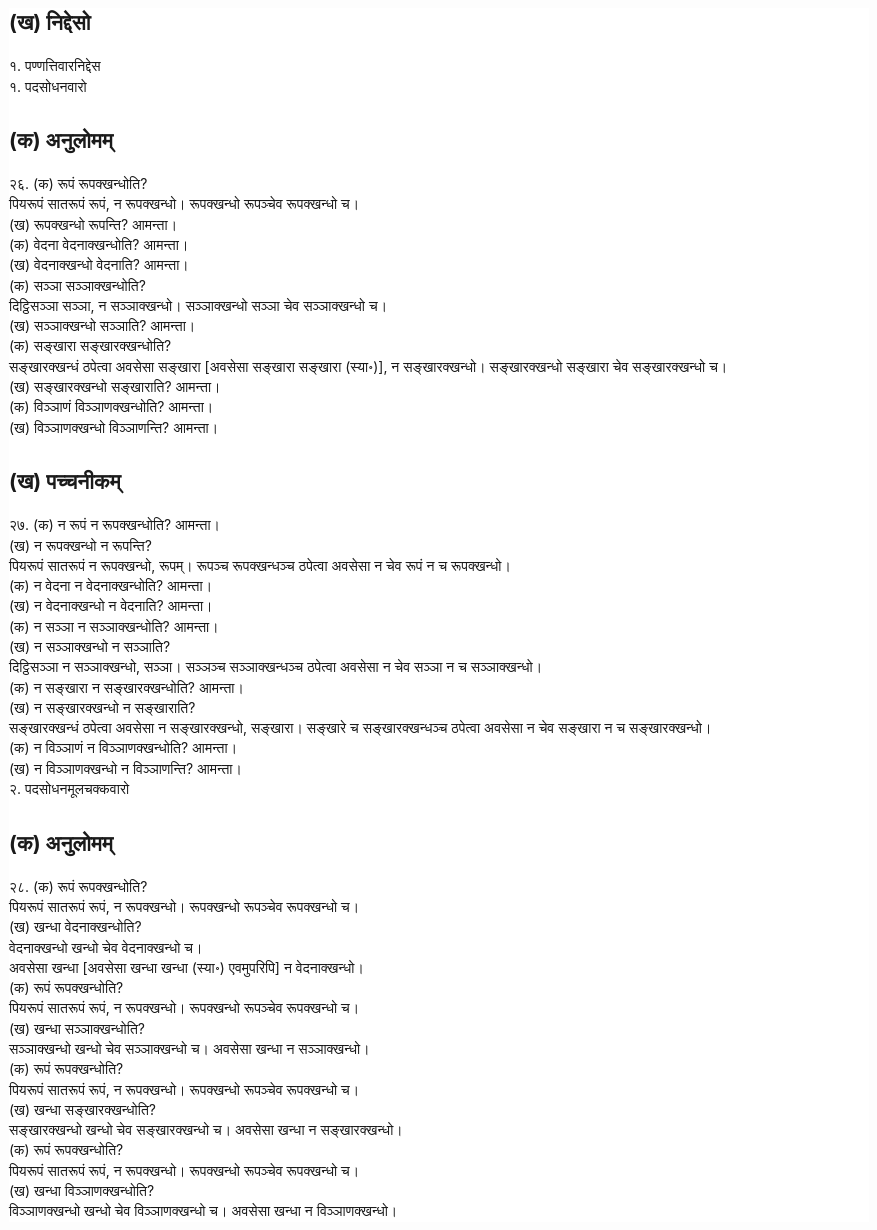 
## (ख) निद्देसो

१. पण्णत्तिवारनिद्देस  
१. पदसोधनवारो  


## (क) अनुलोमम्

२६. (क) रूपं रूपक्खन्धोति?  
पियरूपं सातरूपं रूपं, न रूपक्खन्धो। रूपक्खन्धो रूपञ्चेव रूपक्खन्धो च।  
(ख) रूपक्खन्धो रूपन्ति? आमन्ता।  
(क) वेदना वेदनाक्खन्धोति? आमन्ता।  
(ख) वेदनाक्खन्धो वेदनाति? आमन्ता।  
(क) सञ्ञा सञ्ञाक्खन्धोति?  
दिट्ठिसञ्ञा सञ्ञा, न सञ्ञाक्खन्धो। सञ्ञाक्खन्धो सञ्ञा चेव सञ्ञाक्खन्धो च।  
(ख) सञ्ञाक्खन्धो सञ्ञाति? आमन्ता।  
(क) सङ्खारा सङ्खारक्खन्धोति?  
सङ्खारक्खन्धं ठपेत्वा अवसेसा सङ्खारा [अवसेसा सङ्खारा सङ्खारा (स्या॰)], न सङ्खारक्खन्धो। सङ्खारक्खन्धो सङ्खारा चेव सङ्खारक्खन्धो च।  
(ख) सङ्खारक्खन्धो सङ्खाराति? आमन्ता।  
(क) विञ्ञाणं विञ्ञाणक्खन्धोति? आमन्ता।  
(ख) विञ्ञाणक्खन्धो विञ्ञाणन्ति? आमन्ता।  


## (ख) पच्चनीकम्

२७. (क) न रूपं न रूपक्खन्धोति? आमन्ता।  
(ख) न रूपक्खन्धो न रूपन्ति?  
पियरूपं सातरूपं न रूपक्खन्धो, रूपम्। रूपञ्च रूपक्खन्धञ्च ठपेत्वा अवसेसा न चेव रूपं न च रूपक्खन्धो।  
(क) न वेदना न वेदनाक्खन्धोति? आमन्ता।  
(ख) न वेदनाक्खन्धो न वेदनाति? आमन्ता।  
(क) न सञ्ञा न सञ्ञाक्खन्धोति? आमन्ता।  
(ख) न सञ्ञाक्खन्धो न सञ्ञाति?  
दिट्ठिसञ्ञा न सञ्ञाक्खन्धो, सञ्ञा। सञ्ञञ्च सञ्ञाक्खन्धञ्च ठपेत्वा अवसेसा न चेव सञ्ञा न च सञ्ञाक्खन्धो।  
(क) न सङ्खारा न सङ्खारक्खन्धोति? आमन्ता।  
(ख) न सङ्खारक्खन्धो न सङ्खाराति?  
सङ्खारक्खन्धं ठपेत्वा अवसेसा न सङ्खारक्खन्धो, सङ्खारा। सङ्खारे च सङ्खारक्खन्धञ्च ठपेत्वा अवसेसा न चेव सङ्खारा न च सङ्खारक्खन्धो।  
(क) न विञ्ञाणं न विञ्ञाणक्खन्धोति? आमन्ता।  
(ख) न विञ्ञाणक्खन्धो न विञ्ञाणन्ति? आमन्ता।  
२. पदसोधनमूलचक्कवारो  


## (क) अनुलोमम्

२८. (क) रूपं रूपक्खन्धोति?  
पियरूपं सातरूपं रूपं, न रूपक्खन्धो। रूपक्खन्धो रूपञ्चेव रूपक्खन्धो च।  
(ख) खन्धा वेदनाक्खन्धोति?  
वेदनाक्खन्धो खन्धो चेव वेदनाक्खन्धो च।  
अवसेसा खन्धा [अवसेसा खन्धा खन्धा (स्या॰) एवमुपरिपि] न वेदनाक्खन्धो।  
(क) रूपं रूपक्खन्धोति?  
पियरूपं सातरूपं रूपं, न रूपक्खन्धो। रूपक्खन्धो रूपञ्चेव रूपक्खन्धो च।  
(ख) खन्धा सञ्ञाक्खन्धोति?  
सञ्ञाक्खन्धो खन्धो चेव सञ्ञाक्खन्धो च। अवसेसा खन्धा न सञ्ञाक्खन्धो।  
(क) रूपं रूपक्खन्धोति?  
पियरूपं सातरूपं रूपं, न रूपक्खन्धो। रूपक्खन्धो रूपञ्चेव रूपक्खन्धो च।  
(ख) खन्धा सङ्खारक्खन्धोति?  
सङ्खारक्खन्धो खन्धो चेव सङ्खारक्खन्धो च। अवसेसा खन्धा न सङ्खारक्खन्धो।  
(क) रूपं रूपक्खन्धोति?  
पियरूपं सातरूपं रूपं, न रूपक्खन्धो। रूपक्खन्धो रूपञ्चेव रूपक्खन्धो च।  
(ख) खन्धा विञ्ञाणक्खन्धोति?  
विञ्ञाणक्खन्धो खन्धो चेव विञ्ञाणक्खन्धो च। अवसेसा खन्धा न विञ्ञाणक्खन्धो।  